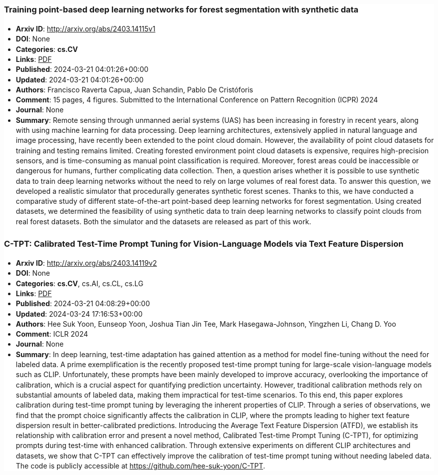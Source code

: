 

### Training point-based deep learning networks for forest segmentation with synthetic data
- **Arxiv ID**: http://arxiv.org/abs/2403.14115v1
- **DOI**: None
- **Categories**: **cs.CV**
- **Links**: [PDF](http://arxiv.org/pdf/2403.14115v1)
- **Published**: 2024-03-21 04:01:26+00:00
- **Updated**: 2024-03-21 04:01:26+00:00
- **Authors**: Francisco Raverta Capua, Juan Schandin, Pablo De Cristóforis
- **Comment**: 15 pages, 4 figures. Submitted to the International Conference on
  Pattern Recognition (ICPR) 2024
- **Journal**: None
- **Summary**: Remote sensing through unmanned aerial systems (UAS) has been increasing in forestry in recent years, along with using machine learning for data processing. Deep learning architectures, extensively applied in natural language and image processing, have recently been extended to the point cloud domain. However, the availability of point cloud datasets for training and testing remains limited. Creating forested environment point cloud datasets is expensive, requires high-precision sensors, and is time-consuming as manual point classification is required. Moreover, forest areas could be inaccessible or dangerous for humans, further complicating data collection. Then, a question arises whether it is possible to use synthetic data to train deep learning networks without the need to rely on large volumes of real forest data. To answer this question, we developed a realistic simulator that procedurally generates synthetic forest scenes. Thanks to this, we have conducted a comparative study of different state-of-the-art point-based deep learning networks for forest segmentation. Using created datasets, we determined the feasibility of using synthetic data to train deep learning networks to classify point clouds from real forest datasets. Both the simulator and the datasets are released as part of this work.



### C-TPT: Calibrated Test-Time Prompt Tuning for Vision-Language Models via Text Feature Dispersion
- **Arxiv ID**: http://arxiv.org/abs/2403.14119v2
- **DOI**: None
- **Categories**: **cs.CV**, cs.AI, cs.CL, cs.LG
- **Links**: [PDF](http://arxiv.org/pdf/2403.14119v2)
- **Published**: 2024-03-21 04:08:29+00:00
- **Updated**: 2024-03-24 17:16:53+00:00
- **Authors**: Hee Suk Yoon, Eunseop Yoon, Joshua Tian Jin Tee, Mark Hasegawa-Johnson, Yingzhen Li, Chang D. Yoo
- **Comment**: ICLR 2024
- **Journal**: None
- **Summary**: In deep learning, test-time adaptation has gained attention as a method for model fine-tuning without the need for labeled data. A prime exemplification is the recently proposed test-time prompt tuning for large-scale vision-language models such as CLIP. Unfortunately, these prompts have been mainly developed to improve accuracy, overlooking the importance of calibration, which is a crucial aspect for quantifying prediction uncertainty. However, traditional calibration methods rely on substantial amounts of labeled data, making them impractical for test-time scenarios. To this end, this paper explores calibration during test-time prompt tuning by leveraging the inherent properties of CLIP. Through a series of observations, we find that the prompt choice significantly affects the calibration in CLIP, where the prompts leading to higher text feature dispersion result in better-calibrated predictions. Introducing the Average Text Feature Dispersion (ATFD), we establish its relationship with calibration error and present a novel method, Calibrated Test-time Prompt Tuning (C-TPT), for optimizing prompts during test-time with enhanced calibration. Through extensive experiments on different CLIP architectures and datasets, we show that C-TPT can effectively improve the calibration of test-time prompt tuning without needing labeled data. The code is publicly accessible at https://github.com/hee-suk-yoon/C-TPT.
